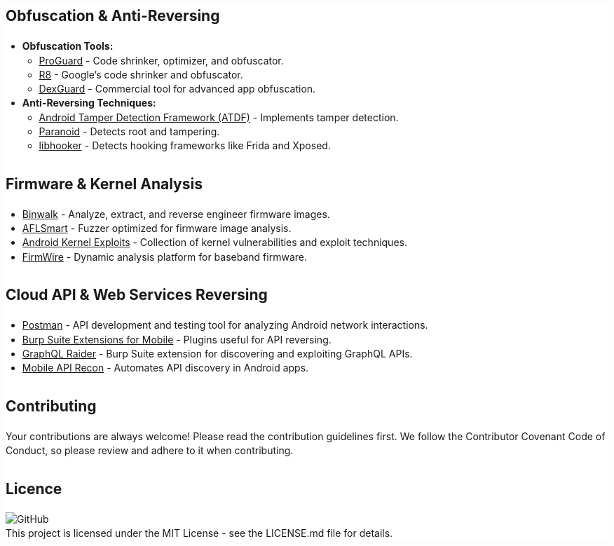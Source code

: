 ## Obfuscation & Anti-Reversing
- **Obfuscation Tools:**
  - [ProGuard](https://www.guardsquare.com/manual/configuration/usage) - Code shrinker, optimizer, and obfuscator.
  - [R8](https://developer.android.com/studio/build/shrink-code) - Google’s code shrinker and obfuscator.
  - [DexGuard](https://www.guardsquare.com/dexguard) - Commercial tool for advanced app obfuscation.
- **Anti-Reversing Techniques:**
  - [Android Tamper Detection Framework (ATDF)](https://github.com/Fuzion24/AndroidTamperDetection) - Implements tamper detection.
  - [Paranoid](https://github.com/sundaysec/Paranoid) - Detects root and tampering.
  - [libhooker](https://github.com/hluwa/libhooker) - Detects hooking frameworks like Frida and Xposed.

## Firmware & Kernel Analysis
- [Binwalk](https://github.com/ReFirmLabs/binwalk) - Analyze, extract, and reverse engineer firmware images.
- [AFLSmart](https://github.com/aflsmart/aflsmart) - Fuzzer optimized for firmware image analysis.
- [Android Kernel Exploits](https://github.com/saelo/android_kernel_exploitation) - Collection of kernel vulnerabilities and exploit techniques.
- [FirmWire](https://github.com/FirmWire/FirmWire) - Dynamic analysis platform for baseband firmware.

## Cloud API & Web Services Reversing
- [Postman](https://www.postman.com/) - API development and testing tool for analyzing Android network interactions.
- [Burp Suite Extensions for Mobile](https://portswigger.net/burp/extensions) - Plugins useful for API reversing.
- [GraphQL Raider](https://github.com/BlackFan/graphql-raider) - Burp Suite extension for discovering and exploiting GraphQL APIs.
- [Mobile API Recon](https://github.com/0xInfection/Mobile-API-Recon) - Automates API discovery in Android apps.

## Contributing
Your contributions are always welcome! Please read the contribution guidelines first. We follow the Contributor Covenant Code of Conduct, so please review and adhere to it when contributing.

## Licence
![GitHub](https://img.shields.io/github/license/user1342/Awesome-Android-Reverse-Engineering)  
This project is licensed under the MIT License - see the LICENSE.md file for details.
